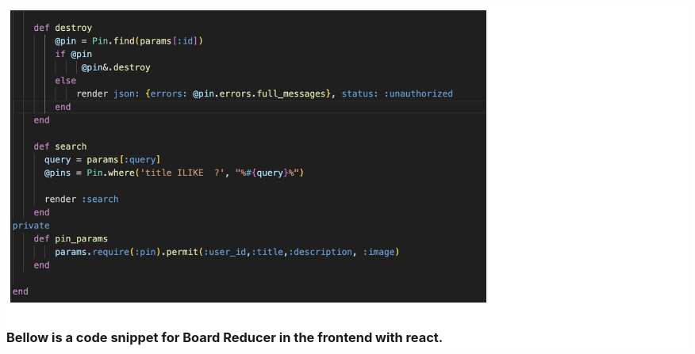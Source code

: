 <img src="./frontend/public/pinController2.png" style=" margin:5px; width: 600px; height: auto;" alt="pin-controller"/>

<h3>Bellow is a code snippet for Board Reducer in the frontend with react.</h3>